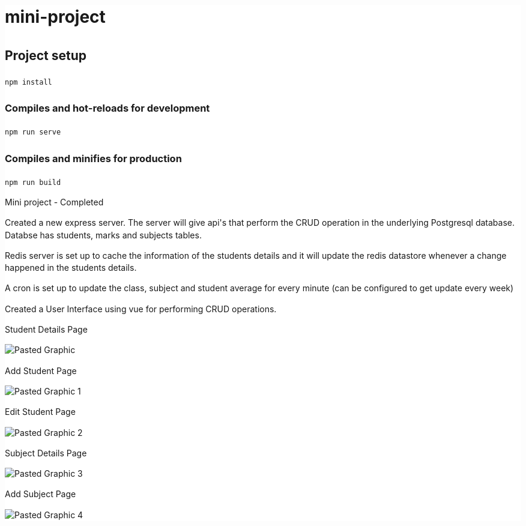 # mini-project

## Project setup
```
npm install
```

### Compiles and hot-reloads for development
```
npm run serve
```

### Compiles and minifies for production
```
npm run build
```

Mini project - Completed

Created a new express server. The server will give api's that perform the CRUD operation in the underlying 
Postgresql database. Databse has students, marks and subjects tables.
 
Redis server is set up to cache the information of the students details and it will  update the redis datastore whenever a change happened in the students details. 

A cron is set up to update the class, subject and student average for every minute (can be configured to get update every week)

Created a User Interface using vue for performing CRUD operations.


Student Details Page

<img width="1440" alt="Pasted Graphic" src="https://user-images.githubusercontent.com/65884897/160905757-a1dfd52e-6d9e-4d54-a91e-03bd5dbb0454.png">


Add Student Page

<img width="1440" alt="Pasted Graphic 1" src="https://user-images.githubusercontent.com/65884897/160905817-53bb9fbe-336a-4f55-bbf5-86662c648033.png">


Edit Student Page

<img width="1440" alt="Pasted Graphic 2" src="https://user-images.githubusercontent.com/65884897/160905846-cfc348d5-cc0c-4d9c-8270-3f5807becef3.png">


Subject Details Page

<img width="1440" alt="Pasted Graphic 3" src="https://user-images.githubusercontent.com/65884897/160905866-9053d2cc-ed91-4fc4-a462-39c1a134d973.png">



Add Subject Page

<img width="1440" alt="Pasted Graphic 4" src="https://user-images.githubusercontent.com/65884897/160905886-d6f283ea-5d5a-4526-aa40-da6ce9e3565b.png">
